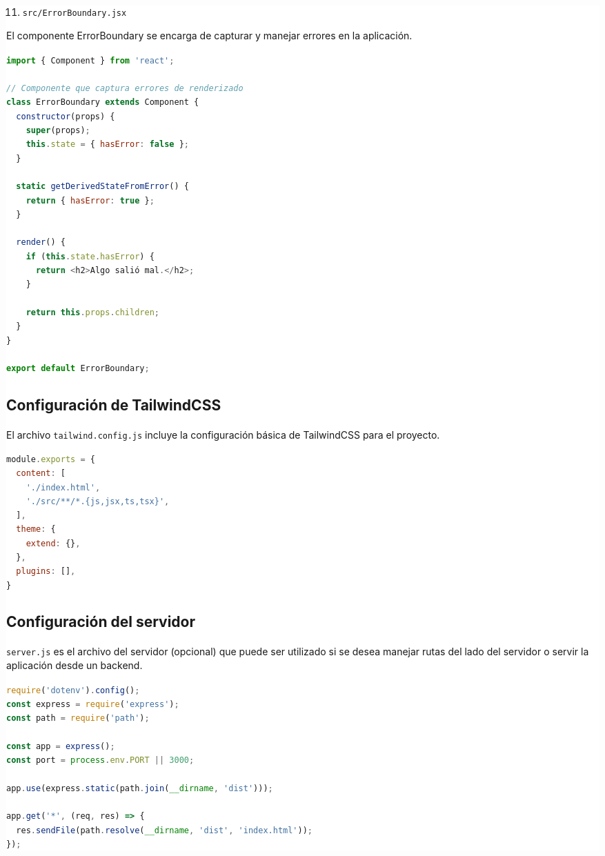11. `src/ErrorBoundary.jsx`
    
El componente ErrorBoundary se encarga de capturar y manejar errores en la aplicación.

```javascript
import { Component } from 'react';

// Componente que captura errores de renderizado
class ErrorBoundary extends Component {
  constructor(props) {
    super(props);
    this.state = { hasError: false };
  }

  static getDerivedStateFromError() {
    return { hasError: true };
  }

  render() {
    if (this.state.hasError) {
      return <h2>Algo salió mal.</h2>;
    }

    return this.props.children;
  }
}

export default ErrorBoundary;
```

## Configuración de TailwindCSS

El archivo `tailwind.config.js` incluye la configuración básica de TailwindCSS para el proyecto.

```javascript
module.exports = {
  content: [
    './index.html',
    './src/**/*.{js,jsx,ts,tsx}',
  ],
  theme: {
    extend: {},
  },
  plugins: [],
}
```

## Configuración del servidor

`server.js` es el archivo del servidor (opcional) que puede ser utilizado si se desea manejar rutas del lado del servidor o servir la aplicación desde un backend.

```javascript
require('dotenv').config();
const express = require('express');
const path = require('path');

const app = express();
const port = process.env.PORT || 3000;

app.use(express.static(path.join(__dirname, 'dist')));

app.get('*', (req, res) => {
  res.sendFile(path.resolve(__dirname, 'dist', 'index.html'));
});

```